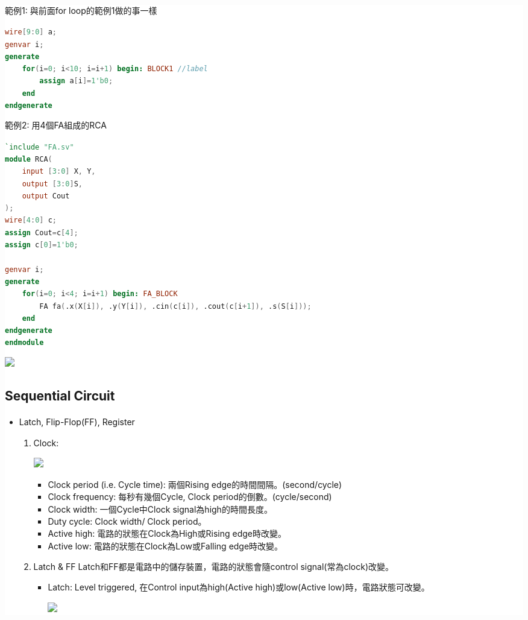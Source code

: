 範例1: 與前面for loop的範例1做的事一樣

```verilog
wire[9:0] a;
genvar i;
generate 
    for(i=0; i<10; i=i+1) begin: BLOCK1 //label
        assign a[i]=1'b0;
    end
endgenerate
```

範例2: 用4個FA組成的RCA
```verilog
`include "FA.sv"
module RCA(
    input [3:0] X, Y,
    output [3:0]S,
    output Cout
);
wire[4:0] c;
assign Cout=c[4];
assign c[0]=1'b0;

genvar i;
generate
    for(i=0; i<4; i=i+1) begin: FA_BLOCK
        FA fa(.x(X[i]), .y(Y[i]), .cin(c[i]), .cout(c[i+1]), .s(S[i]));
    end
endgenerate
endmodule
```

![](https://hedgedoc.course.aislab.ee.ncku.edu.tw/uploads/dffad851-0099-4662-a132-b9d26495f386.png)

## Sequential Circuit
- Latch, Flip-Flop(FF), Register
    1. Clock: 
    
        ![](https://hedgedoc.course.aislab.ee.ncku.edu.tw/uploads/cb037322-ec90-40f7-8725-39a658235a91.png)
        
        - Clock period (i.e. Cycle time): 兩個Rising edge的時間間隔。(second/cycle)
        - Clock frequency: 每秒有幾個Cycle, Clock period的倒數。(cycle/second)
        - Clock width: 一個Cycle中Clock signal為high的時間長度。
        - Duty cycle: Clock width/ Clock period。
        - Active high: 電路的狀態在Clock為High或Rising edge時改變。
        - Active low: 電路的狀態在Clock為Low或Falling edge時改變。
    2. Latch & FF
        Latch和FF都是電路中的儲存裝置，電路的狀態會隨control signal(常為clock)改變。
        - Latch:
            Level triggered, 在Control input為high(Active high)或low(Active low)時，電路狀態可改變。

            ![](https://hedgedoc.course.aislab.ee.ncku.edu.tw/uploads/a7dd97e2-6669-4e39-b140-b9fa4631ebad.png)
